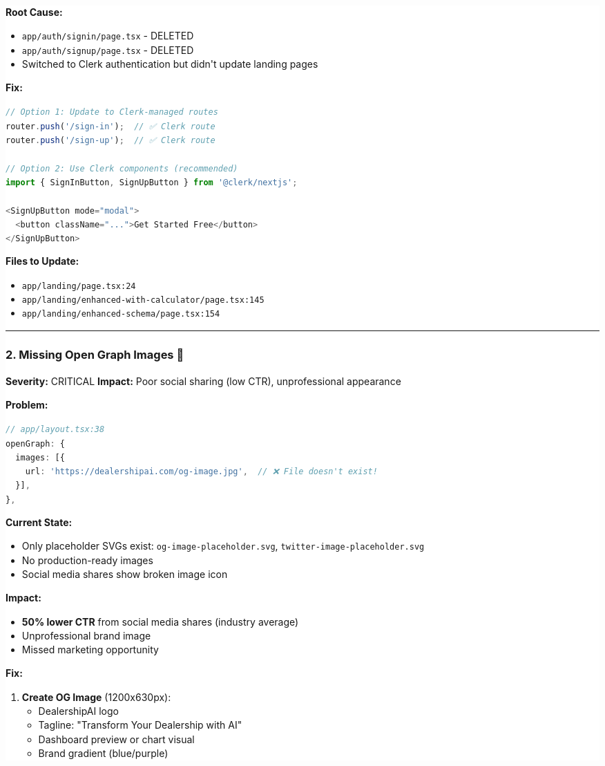 **Root Cause:**
- `app/auth/signin/page.tsx` - DELETED
- `app/auth/signup/page.tsx` - DELETED
- Switched to Clerk authentication but didn't update landing pages

**Fix:**
```typescript
// Option 1: Update to Clerk-managed routes
router.push('/sign-in');  // ✅ Clerk route
router.push('/sign-up');  // ✅ Clerk route

// Option 2: Use Clerk components (recommended)
import { SignInButton, SignUpButton } from '@clerk/nextjs';

<SignUpButton mode="modal">
  <button className="...">Get Started Free</button>
</SignUpButton>
```

**Files to Update:**
- `app/landing/page.tsx:24`
- `app/landing/enhanced-with-calculator/page.tsx:145`
- `app/landing/enhanced-schema/page.tsx:154`

---

### 2. Missing Open Graph Images 📸
**Severity:** CRITICAL
**Impact:** Poor social sharing (low CTR), unprofessional appearance

**Problem:**
```typescript
// app/layout.tsx:38
openGraph: {
  images: [{
    url: 'https://dealershipai.com/og-image.jpg',  // ❌ File doesn't exist!
  }],
},
```

**Current State:**
- Only placeholder SVGs exist: `og-image-placeholder.svg`, `twitter-image-placeholder.svg`
- No production-ready images
- Social media shares show broken image icon

**Impact:**
- **50% lower CTR** from social media shares (industry average)
- Unprofessional brand image
- Missed marketing opportunity

**Fix:**

1. **Create OG Image** (1200x630px):
   - DealershipAI logo
   - Tagline: "Transform Your Dealership with AI"
   - Dashboard preview or chart visual
   - Brand gradient (blue/purple)
